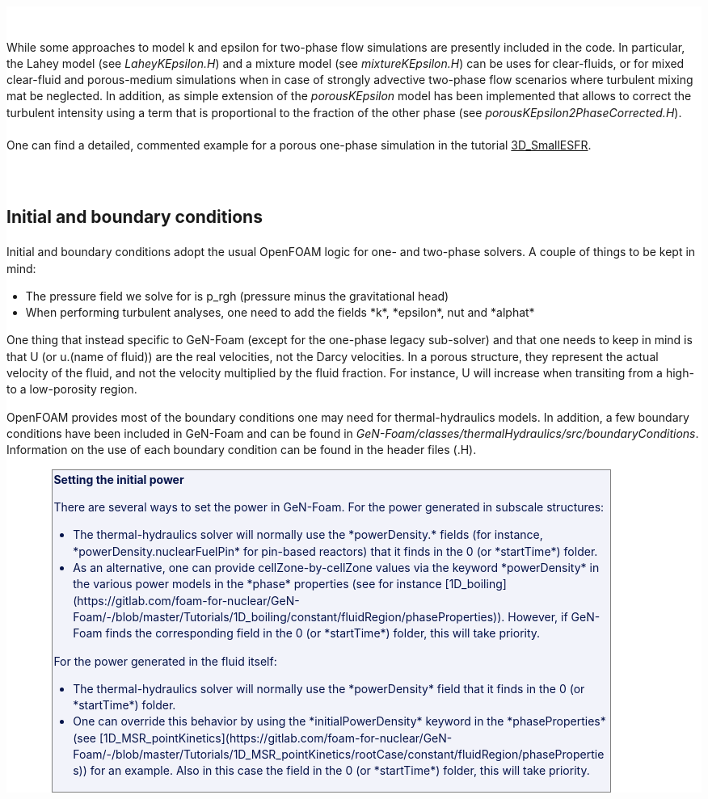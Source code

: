 <br><br>While some approaches to model k and epsilon for two-phase flow simulations are presently included in the code. In particular, the Lahey model (see *LaheyKEpsilon.H*) and a mixture model (see *mixtureKEpsilon.H*) can be uses for clear-fluids, or for mixed clear-fluid and porous-medium simulations when in case of strongly advective two-phase flow scenarios where turbulent mixing mat be neglected. In addition, as simple extension of the *porousKEpsilon* model has been implemented that allows to correct the turbulent intensity using a term that is proportional to the fraction of the other phase (see *porousKEpsilon2PhaseCorrected.H*). 
<br><br>One can find a detailed, commented example for a porous one-phase simulation in the tutorial 
[3D_SmallESFR](https://gitlab.com/foam-for-nuclear/GeN-Foam/-/tree/master/Tutorials/3D_SmallESFR/rootCase/constant/fluidRegion/turbulenceProperties).
</div>
<br>

## Initial and boundary conditions

Initial and boundary conditions adopt the usual OpenFOAM logic for one- and two-phase solvers. A couple of things to be kept in mind:
<UL>
<LI> The pressure field we solve for is p_rgh (pressure minus the gravitational head)
<LI> When performing turbulent analyses, one need to add the fields *k*, *epsilon*, nut and *alphat*
</UL>

One thing that instead specific to GeN-Foam (except for the one-phase legacy sub-solver) and that one needs to keep in mind is that U (or u.(name of fluid)) are the real velocities, not the Darcy velocities. In a porous structure, they represent the actual velocity of the fluid, and not the velocity multiplied by the fluid fraction. For instance, U will increase when transiting from a high- to a low-porosity region.


OpenFOAM provides most of the boundary conditions one may need for thermal-hydraulics models. In addition, a few boundary conditions have been included in GeN-Foam and can be found in *GeN-Foam/classes/thermalHydraulics/src/boundaryConditions*. Information on the use of each boundary condition can be found in the header files (.H). 


<div class="border-box" style='padding:0.1em; margin-left: 4em;  margin-right: 8em;  border: 1px solid gray; background-color:#f2f3fa; color:#05134a'>
<b>Setting the initial power</b>

There are several ways to set the power in GeN-Foam. For the power generated in subscale structures:
<UL>
<LI> The thermal-hydraulics solver will normally use the *powerDensity.* fields (for instance, *powerDensity.nuclearFuelPin* for pin-based reactors) that it finds in the 0 (or *startTime*) folder.
<LI> As an alternative, one can provide cellZone-by-cellZone values via the keyword *powerDensity* in the various power models in the *phase* properties (see for instance [1D_boiling](https://gitlab.com/foam-for-nuclear/GeN-Foam/-/blob/master/Tutorials/1D_boiling/constant/fluidRegion/phaseProperties)). However, if GeN-Foam finds the corresponding field in  the 0 (or *startTime*) folder, this will take priority.
</UL>
For the power generated in the fluid itself:
<UL>
<LI> The thermal-hydraulics solver will normally use the *powerDensity* field that it finds in the 0 (or *startTime*) folder.
<LI> One can override this behavior by using the *initialPowerDensity* keyword in the *phaseProperties* (see [1D_MSR_pointKinetics](https://gitlab.com/foam-for-nuclear/GeN-Foam/-/blob/master/Tutorials/1D_MSR_pointKinetics/rootCase/constant/fluidRegion/phaseProperties)) for an example. Also in this case the field in the 0 (or *startTime*) folder, this will take priority.
</UL>